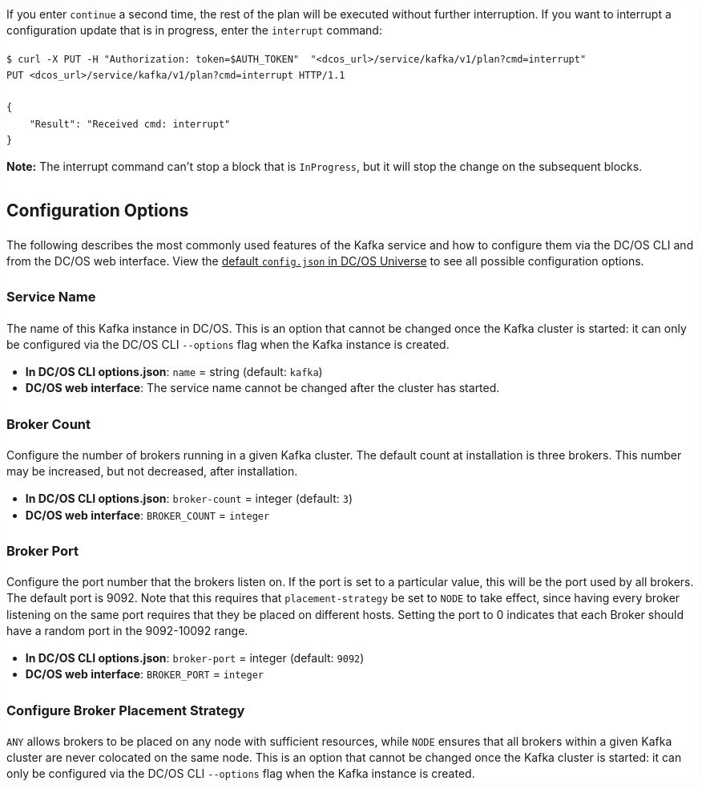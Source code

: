 


If you enter `continue` a second time, the rest of the plan will be executed without further interruption. If you want to interrupt a configuration update that is in progress, enter the `interrupt` command:

    $ curl -X PUT -H "Authorization: token=$AUTH_TOKEN"  "<dcos_url>/service/kafka/v1/plan?cmd=interrupt"
    PUT <dcos_url>/service/kafka/v1/plan?cmd=interrupt HTTP/1.1

    {
        "Result": "Received cmd: interrupt"
    }

**Note:** The interrupt command can’t stop a block that is `InProgress`, but it will stop the change on the subsequent blocks.

## Configuration Options

The following describes the most commonly used features of the Kafka service and how to configure them via the DC/OS CLI and from the DC/OS web interface. View the [default `config.json` in DC/OS Universe][11] to see all possible configuration options.

### Service Name

The name of this Kafka instance in DC/OS. This is an option that cannot be changed once the Kafka cluster is started: it can only be configured via the DC/OS CLI `--options` flag when the Kafka instance is created.

*   **In DC/OS CLI options.json**: `name` = string (default: `kafka`)
*   **DC/OS web interface**: The service name cannot be changed after the cluster has started.

### Broker Count

Configure the number of brokers running in a given Kafka cluster. The default count at installation is three brokers. This number may be increased, but not decreased, after installation.

*   **In DC/OS CLI options.json**: `broker-count` = integer (default: `3`)
*   **DC/OS web interface**: `BROKER_COUNT` = `integer`

### Broker Port

Configure the port number that the brokers listen on. If the port is set to a particular value, this will be the port used by all brokers. The default port is 9092.  Note that this requires that `placement-strategy` be set to `NODE` to take effect, since having every broker listening on the same port requires that they be placed on different hosts. Setting the port to 0 indicates that each Broker should have a random port in the 9092-10092 range. 

*   **In DC/OS CLI options.json**: `broker-port` = integer (default: `9092`)
*   **DC/OS web interface**: `BROKER_PORT` = `integer`

### Configure Broker Placement Strategy

`ANY` allows brokers to be placed on any node with sufficient resources, while `NODE` ensures that all brokers within a given Kafka cluster are never colocated on the same node. This is an option that cannot be changed once the Kafka cluster is started: it can only be configured via the DC/OS CLI `--options` flag when the Kafka instance is created.


 [1]: http://kafka.apache.org/documentation.html
 [2]: https://docs.mesosphere.com/manage-service/spark
 [3]: #connecting-clients
 [4]: #custom-install-configuration
 [5]: https://github.com/mesosphere/dcos-vagrant
 [6]: #configuration-options
 [7]: https://docs.mesosphere.com/1.8/usage/managing-services/uninstall/#framework-cleaner 
 [8]: #broker-count
 [9]: #using-the-rest-api
 [10]: #rest-auth
 [11]: https://github.com/mesosphere/universe/tree/1-7ea/repo/packages/K/kafka/6
 [12]: #changing-configuration-in-flight
 [13]: https://docs.mesosphere.com/administration/security-and-authentication/
 [14]: https://docs.mesosphere.com/administration/security-and-authentication/auth-api/
 [15]: https://cwiki.apache.org/confluence/display/KAFKA/System+Tools#SystemTools-GetOffsetShell
 [16]: #configure-kafka-broker-properties